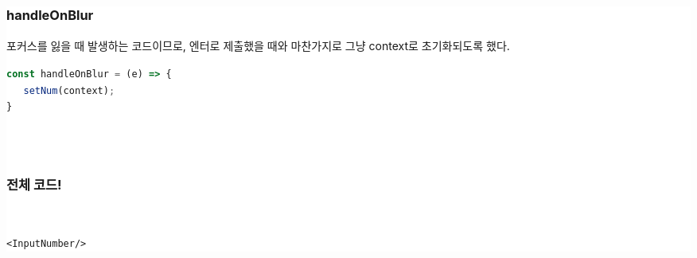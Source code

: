 ### handleOnBlur
포커스를 잃을 때 발생하는 코드이므로, 엔터로 제출했을 때와 마찬가지로 그냥 context로 초기화되도록 했다. <br>
``` jsx
const handleOnBlur = (e) => {
   setNum(context);
}
```
<br><br>

### 전체 코드!
<br>

`<InputNumber/>`
